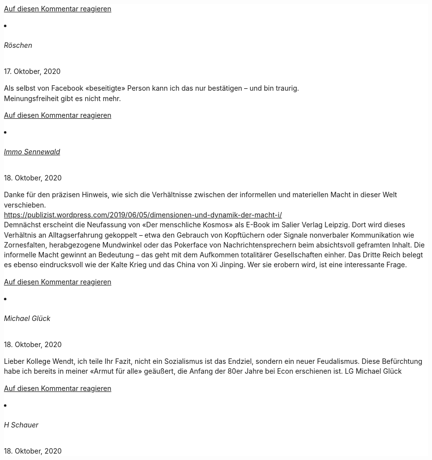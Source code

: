 <a rel="nofollow" class="comment-reply-link" href="#comment-85728" data-commentid="85728" data-postid="12162" data-belowelement="comment-85728" data-respondelement="respond" data-replyto="Antworte auf Albert Schultheis" aria-label="Antworte auf Albert Schultheis">Auf diesen Kommentar reagieren</a> 


</li>
<li class="comment odd alt thread-odd thread-alt depth-1 clearfix" id="li-comment-85746">
<h6 class="author">Röschen</h6> <span class="date">17. Oktober, 2020</span>



Als selbst von Facebook «beseitigte» Person kann ich das nur bestätigen &#8211; und bin traurig.<br>
Meinungsfreiheit gibt es nicht mehr.

<a rel="nofollow" class="comment-reply-link" href="#comment-85746" data-commentid="85746" data-postid="12162" data-belowelement="comment-85746" data-respondelement="respond" data-replyto="Antworte auf Röschen" aria-label="Antworte auf Röschen">Auf diesen Kommentar reagieren</a> 


</li>
<li class="comment even thread-even depth-1 clearfix" id="li-comment-85817">
<h6 class="author"><a href="https://publizist.wordpress.com" class="url" rel="ugc external nofollow">Immo Sennewald</a></h6> <span class="date">18. Oktober, 2020</span>



Danke für den präzisen Hinweis, wie sich die Verhältnisse zwischen der informellen und materiellen Macht in dieser Welt verschieben.<br>
<a href="https://publizist.wordpress.com/2019/06/05/dimensionen-und-dynamik-der-macht-i/" rel="nofollow ugc">https://publizist.wordpress.com/2019/06/05/dimensionen-und-dynamik-der-macht-i/</a><br>
Demnächst erscheint die Neufassung von «Der menschliche Kosmos» als E-Book im Salier Verlag Leipzig. Dort wird dieses Verhältnis an Alltagserfahrung gekoppelt &#8211; etwa den Gebrauch von Kopftüchern oder Signale nonverbaler Kommunikation wie Zornesfalten, herabgezogene Mundwinkel oder das Pokerface von Nachrichtensprechern beim absichtsvoll geframten Inhalt. Die informelle Macht gewinnt an Bedeutung &#8211; das geht mit dem Aufkommen totalitärer Gesellschaften einher. Das Dritte Reich belegt es ebenso eindrucksvoll wie der Kalte Krieg und das China von Xi Jinping. Wer sie erobern wird, ist eine interessante Frage.

<a rel="nofollow" class="comment-reply-link" href="#comment-85817" data-commentid="85817" data-postid="12162" data-belowelement="comment-85817" data-respondelement="respond" data-replyto="Antworte auf Immo Sennewald" aria-label="Antworte auf Immo Sennewald">Auf diesen Kommentar reagieren</a> 


</li>
<li class="comment odd alt thread-odd thread-alt depth-1 clearfix" id="li-comment-85869">
<h6 class="author">Michael Glück</h6> <span class="date">18. Oktober, 2020</span>



Lieber Kollege Wendt, ich teile Ihr Fazit, nicht ein Sozialismus ist das Endziel, sondern ein neuer Feudalismus. Diese Befürchtung habe ich bereits in meiner «Armut für alle» geäußert, die Anfang der 80er Jahre bei Econ erschienen ist. LG Michael Glück

<a rel="nofollow" class="comment-reply-link" href="#comment-85869" data-commentid="85869" data-postid="12162" data-belowelement="comment-85869" data-respondelement="respond" data-replyto="Antworte auf Michael Glück" aria-label="Antworte auf Michael Glück">Auf diesen Kommentar reagieren</a> 


</li>
<li class="comment even thread-even depth-1 clearfix" id="li-comment-85926">
<h6 class="author">H Schauer</h6> <span class="date">18. Oktober, 2020</span>
